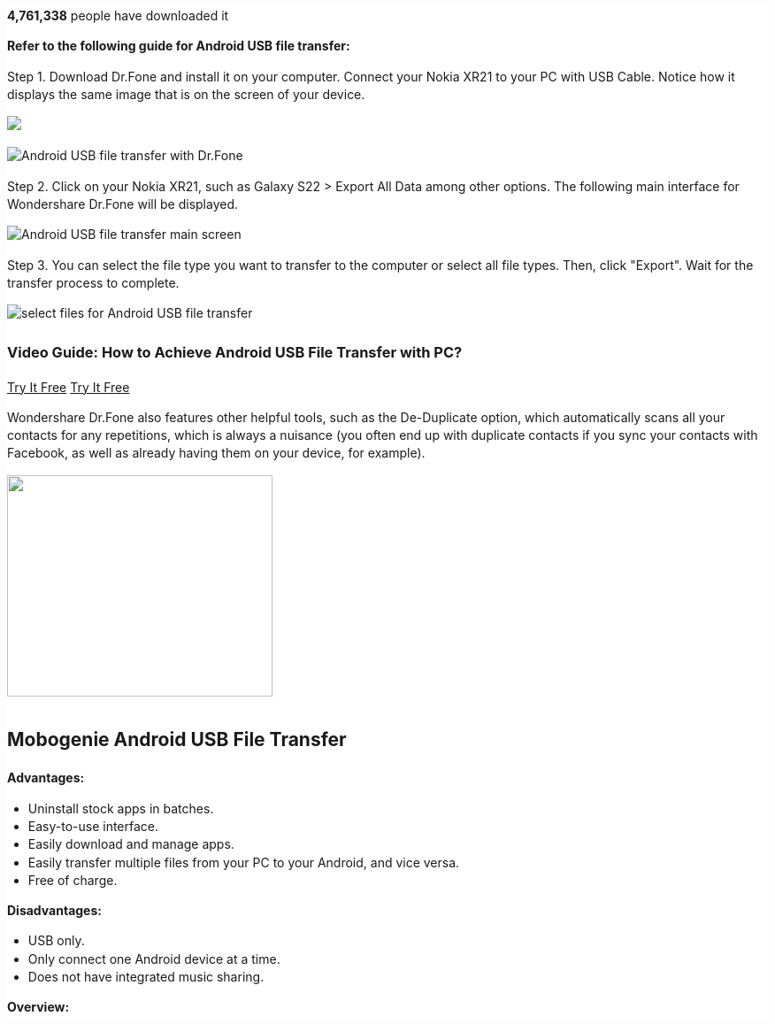 **4,761,338** people have downloaded it

**Refer to the following guide for Android USB file transfer:**

Step 1. Download Dr.Fone and install it on your computer. Connect your Nokia XR21 to your PC with USB Cable. Notice how it displays the same image that is on the screen of your device.


<a href="https://secure.2checkout.com/order/checkout.php?PRODS=4940312&QTY=1&AFFILIATE=108875&CART=1"><img src="https://secure.avangate.com/images/merchant/333ac5d90817d69113471fbb6e531bee/sps-partnership-728x90eng.png" border="0"></a>

![Android USB file transfer with Dr.Fone](https://images.wondershare.com/drfone/guide/connect-android-5.png)

Step 2. Click on your Nokia XR21, such as Galaxy S22 > Export All Data among other options. The following main interface for Wondershare Dr.Fone will be displayed.

![Android USB file transfer main screen](https://images.wondershare.com/drfone/guide/export-data-from-android-2.png)

Step 3. You can select the file type you want to transfer to the computer or select all file types. Then, click "Export". Wait for the transfer process to complete.

![select files for Android USB file transfer](https://images.wondershare.com/drfone/guide/export-data-from-android-4.png)

### Video Guide: How to Achieve Android USB File Transfer with PC?

<iframe allowfullscreen="allowfullscreen" frameborder="0" src="https://www.youtube.com/embed/ydG4-iQS9Ek" id="video-iframe-t"></iframe>

[Try It Free](https://tools.techidaily.com/wondershare/drfone/drfone-toolkit/) [Try It Free](https://tools.techidaily.com/wondershare/drfone/drfone-toolkit/)

Wondershare Dr.Fone also features other helpful tools, such as the De-Duplicate option, which automatically scans all your contacts for any repetitions, which is always a nuisance (you often end up with duplicate contacts if you sync your contacts with Facebook, as well as already having them on your device, for example).


<a href="https://united.elfm.net/c/5597632/748964/4704" target="_top" id="748964"><img src="//a.impactradius-go.com/display-ad/4704-748964" border="0" alt="" width="300" height="250"/></a><img height="0" width="0" src="https://united.elfm.net/i/5597632/748964/4704" style="position:absolute;visibility:hidden;" border="0" />

## Mobogenie Android USB File Transfer

**Advantages:**

- Uninstall stock apps in batches.
- Easy-to-use interface.
- Easily download and manage apps.
- Easily transfer multiple files from your PC to your Android, and vice versa.
- Free of charge.

**Disadvantages:**

- USB only.
- Only connect one Android device at a time.
- Does not have integrated music sharing.

**Overview:**
